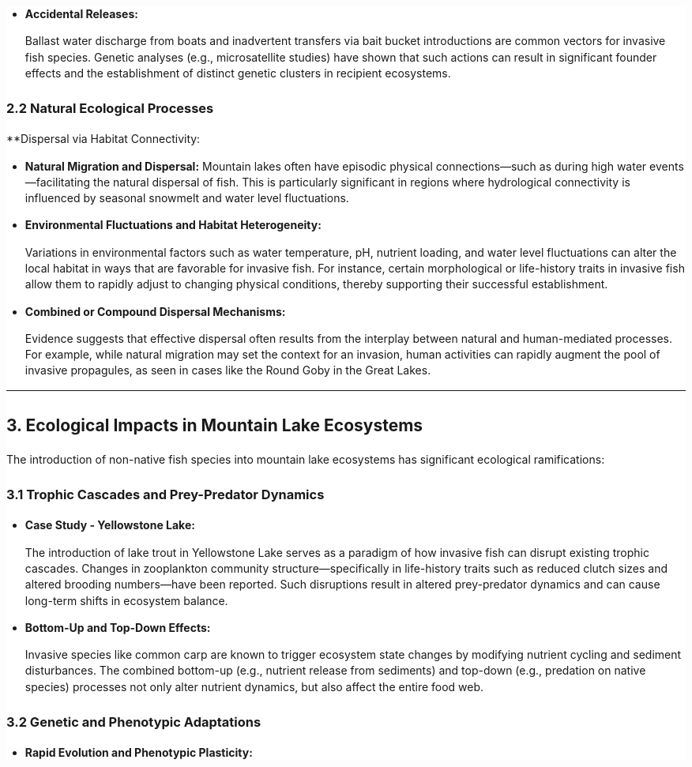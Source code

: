 - **Accidental Releases:** 

  Ballast water discharge from boats and inadvertent transfers via bait bucket introductions are common vectors for invasive fish species. Genetic analyses (e.g., microsatellite studies) have shown that such actions can result in significant founder effects and the establishment of distinct genetic clusters in recipient ecosystems.

### 2.2 Natural Ecological Processes

**Dispersal via Habitat Connectivity: 

- **Natural Migration and Dispersal:** Mountain lakes often have episodic physical connections—such as during high water events—facilitating the natural dispersal of fish. This is particularly significant in regions where hydrological connectivity is influenced by seasonal snowmelt and water level fluctuations.

- **Environmental Fluctuations and Habitat Heterogeneity:**

  Variations in environmental factors such as water temperature, pH, nutrient loading, and water level fluctuations can alter the local habitat in ways that are favorable for invasive fish. For instance, certain morphological or life-history traits in invasive fish allow them to rapidly adjust to changing physical conditions, thereby supporting their successful establishment.

- **Combined or Compound Dispersal Mechanisms:**

  Evidence suggests that effective dispersal often results from the interplay between natural and human-mediated processes. For example, while natural migration may set the context for an invasion, human activities can rapidly augment the pool of invasive propagules, as seen in cases like the Round Goby in the Great Lakes.

---

## 3. Ecological Impacts in Mountain Lake Ecosystems

The introduction of non-native fish species into mountain lake ecosystems has significant ecological ramifications:

### 3.1 Trophic Cascades and Prey-Predator Dynamics

- **Case Study - Yellowstone Lake:**

  The introduction of lake trout in Yellowstone Lake serves as a paradigm of how invasive fish can disrupt existing trophic cascades. Changes in zooplankton community structure—specifically in life-history traits such as reduced clutch sizes and altered brooding numbers—have been reported. Such disruptions result in altered prey-predator dynamics and can cause long-term shifts in ecosystem balance.

- **Bottom-Up and Top-Down Effects:**

  Invasive species like common carp are known to trigger ecosystem state changes by modifying nutrient cycling and sediment disturbances. The combined bottom-up (e.g., nutrient release from sediments) and top-down (e.g., predation on native species) processes not only alter nutrient dynamics, but also affect the entire food web.

### 3.2 Genetic and Phenotypic Adaptations

- **Rapid Evolution and Phenotypic Plasticity:**
